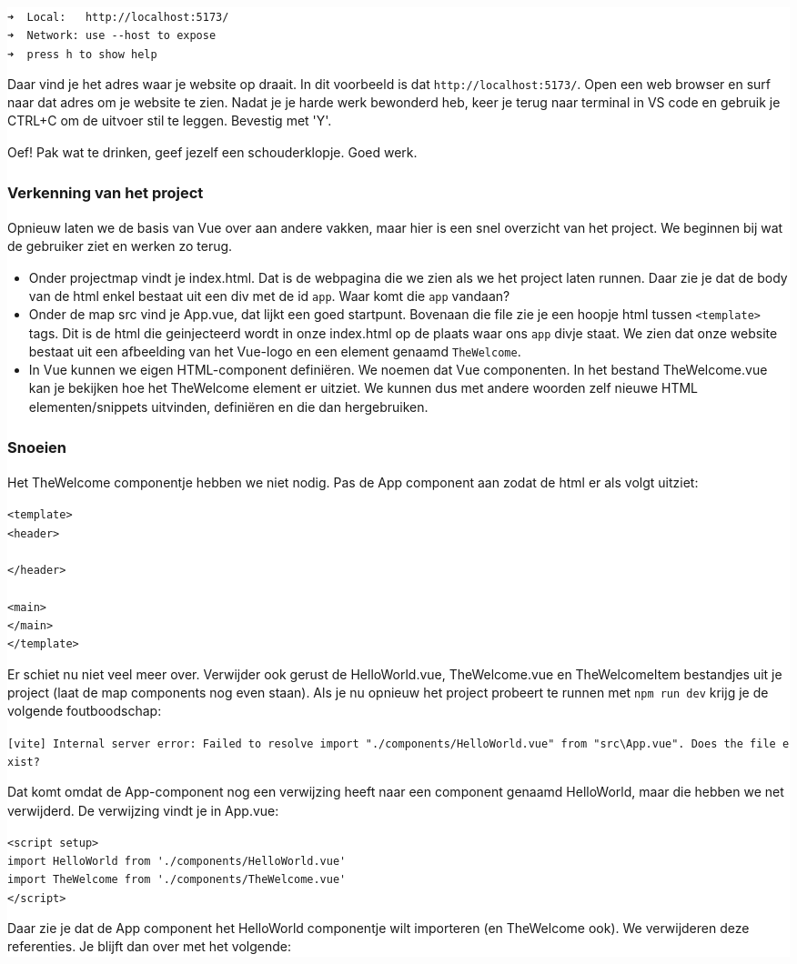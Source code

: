     ➜  Local:   http://localhost:5173/
    ➜  Network: use --host to expose
    ➜  press h to show help


Daar vind je het adres waar je website op draait. In dit voorbeeld is dat `http://localhost:5173/`. Open een web browser en surf naar dat adres om je website te zien. Nadat je je harde werk bewonderd heb, keer je terug naar terminal in VS code en gebruik je CTRL+C om de uitvoer stil te leggen. Bevestig met 'Y'.

Oef! Pak wat te drinken, geef jezelf een schouderklopje. Goed werk.

### Verkenning van het project
Opnieuw laten we de basis van Vue over aan andere vakken, maar hier is een snel overzicht van het project. We beginnen bij wat de gebruiker ziet en werken zo terug.

- Onder projectmap vindt je index.html. Dat is de webpagina die we zien als we het project laten runnen. Daar zie je dat de body van de html enkel bestaat uit een div met de id `app`. Waar komt die `app` vandaan?
- Onder de map src vind je App.vue, dat lijkt een goed startpunt. Bovenaan die file zie je een hoopje html tussen `<template>` tags. Dit is de html die geinjecteerd wordt in onze index.html op de plaats waar ons `app` divje staat. We zien dat onze website bestaat uit een afbeelding van het Vue-logo en een element genaamd `TheWelcome`. 
- In Vue kunnen we eigen HTML-component definiëren. We noemen dat Vue componenten. In het bestand TheWelcome.vue kan je bekijken hoe het TheWelcome element er uitziet. We kunnen dus met andere woorden zelf nieuwe HTML elementen/snippets uitvinden, definiëren en die dan hergebruiken. 

### Snoeien
Het TheWelcome componentje hebben we niet nodig. Pas de App component aan zodat de html er als volgt uitziet:

    <template>
    <header>
        
    </header>

    <main>
    </main>
    </template>

Er schiet nu niet veel meer over. Verwijder ook gerust de HelloWorld.vue, TheWelcome.vue en TheWelcomeItem bestandjes uit je project (laat de map components nog even staan). Als je nu opnieuw het project probeert te runnen met `npm run dev` krijg je de volgende foutboodschap:

    [vite] Internal server error: Failed to resolve import "./components/HelloWorld.vue" from "src\App.vue". Does the file exist?
    
Dat komt omdat de App-component nog een verwijzing heeft naar een component genaamd HelloWorld, maar die hebben we net verwijderd. De verwijzing vindt je in App.vue:

    <script setup>
    import HelloWorld from './components/HelloWorld.vue'
    import TheWelcome from './components/TheWelcome.vue'
    </script>

Daar zie je dat de App component het HelloWorld componentje wilt importeren (en TheWelcome ook). We verwijderen deze referenties. Je blijft dan over met het volgende:
